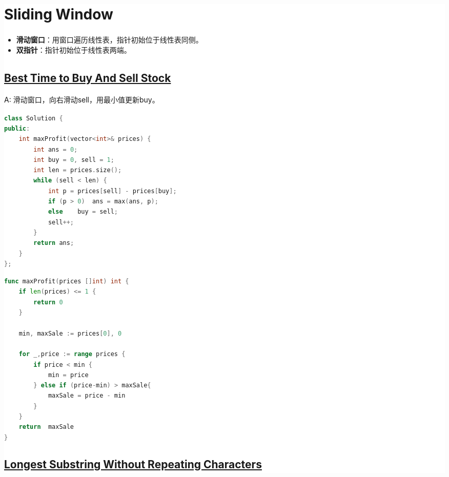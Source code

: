 # Sliding Window

+ **滑动窗口**：用窗口遍历线性表，指针初始位于线性表同侧。
+ **双指针**：指针初始位于线性表两端。

## [Best Time to Buy And Sell Stock](https://leetcode.com/problems/best-time-to-buy-and-sell-stock)

A: 滑动窗口，向右滑动sell，用最小值更新buy。

```cpp
class Solution {
public:
    int maxProfit(vector<int>& prices) {
        int ans = 0;
        int buy = 0, sell = 1;
        int len = prices.size();
        while (sell < len) {
            int p = prices[sell] - prices[buy];
            if (p > 0)  ans = max(ans, p);
            else    buy = sell;
            sell++;
        }
        return ans;
    }
};
```

```go
func maxProfit(prices []int) int {
    if len(prices) <= 1 {
        return 0
    } 
    
    min, maxSale := prices[0], 0

    for _,price := range prices {
        if price < min {
            min = price
        } else if (price-min) > maxSale{
            maxSale = price - min
        }
    }
    return  maxSale
}
```

## [Longest Substring Without Repeating Characters](https://leetcode.com/problems/longest-substring-without-repeating-characters)
